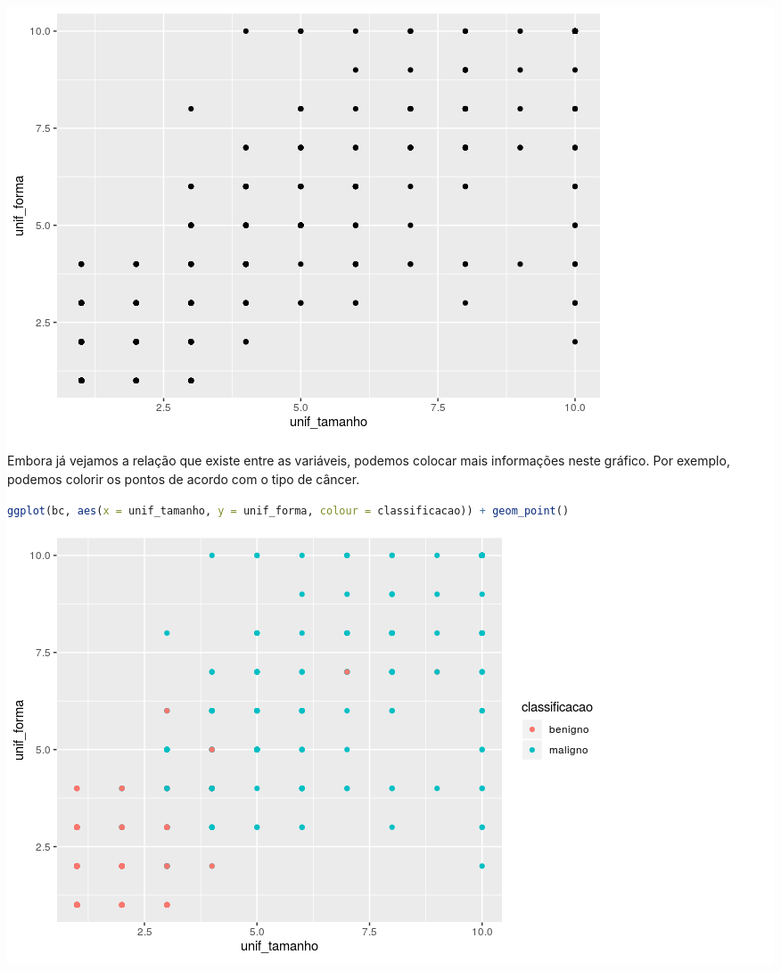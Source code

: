 ![](cancer_files/figure-markdown_github/unnamed-chunk-4-1.png)

Embora já vejamos a relação que existe entre as variáveis, podemos
colocar mais informações neste gráfico. Por exemplo, podemos colorir os
pontos de acordo com o tipo de câncer.

``` r
ggplot(bc, aes(x = unif_tamanho, y = unif_forma, colour = classificacao)) + geom_point()
```

![](cancer_files/figure-markdown_github/unnamed-chunk-5-1.png)
